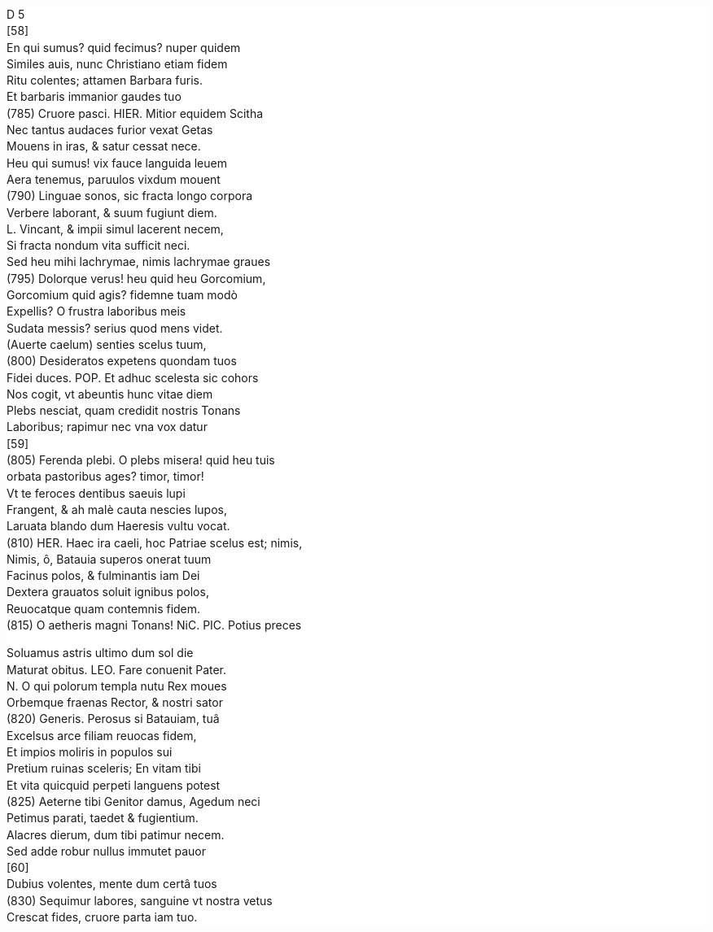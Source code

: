 D 5\
\[58\]\
En qui sumus? quid fecimus? nuper quidem\
Similes auis, nunc Christiano etiam fidem\
Ritu colentes; attamen Barbara furis.\
Et barbaris immanior gaudes tuo\
(785) Cruore pasci. HIER. Mitior equidem Scitha\
Nec tantus audaces furior vexat Getas\
Mouens in iras, & satur cessat nece.\
Heu qui sumus! vix fauce languida leuem\
Aera tenemus, paruulos vixdum mouent\
(790) Linguae sonos, sic fracta longo corpora\
Verbere laborant, & suum fugiunt diem.\
L. Vincant, & impii simul lacerent necem,\
Si fracta nondum vita sufficit neci.\
Sed heu mihi lachrymae, nimis lachrymae graues\
(795) Dolorque verus! heu quid heu Gorcomium,\
Gorcomium quid agis? fidemne tuam modò\
Expellis? O frustra laboribus meis\
Sudata messis? serius quod mens videt.\
(Auerte caelum) senties scelus tuum,\
(800) Desideratos expetens quondam tuos\
Fidei duces. POP. Et adhuc scelesta sic cohors\
Nos cogit, vt abeuntis hunc vitae diem\
Plebs nesciat, quam credidit nostris Tonans\
Laboribus; rapimur nec vna vox datur\
\[59\]\
(805) Ferenda plebi. O plebs misera! quid heu tuis\
orbata pastoribus ages? timor, timor!\
Vt te feroces dentibus saeuis lupi\
Frangent, & ah malè cauta nescies lupos,\
Laruata blando dum Haeresis vultu vocat.\
(810) HER. Haec ira caeli, hoc Patriae scelus est; nimis,\
Nimis, ô, Batauia superos onerat tuum\
Facinus polos, & fulminantis iam Dei\
Dextera grauatos soluit ignibus polos,\
Reuocatque quam contemnis fidem.\
(815) O aetheris magni Tonans! NiC. PIC. Potius preces

Soluamus astris ultimo dum sol die\
Maturat obitus. LEO. Fare conuenit Pater.\
N. O qui polorum templa nutu Rex moues\
Orbemque fraenas Rector, & nostri sator\
(820) Generis. Perosus si Batauiam, tuâ\
Excelsus arce filiam reuocas fidem,\
Et impios moliris in populos sui\
Pretium ruinas sceleris; En vitam tibi\
Et vita quicquid perpeti languens potest\
(825) Aeterne tibi Genitor damus, Agedum neci\
Petimus parati, taedet & fugientium.\
Alacres dierum, dum tibi patimur necem.\
Sed adde robur nullus immutet pauor\
\[60\]\
Dubius volentes, mente dum certâ tuos\
(830) Sequimur labores, sanguine vt nostra vetus\
Crescat fides, cruore parta iam tuo.

